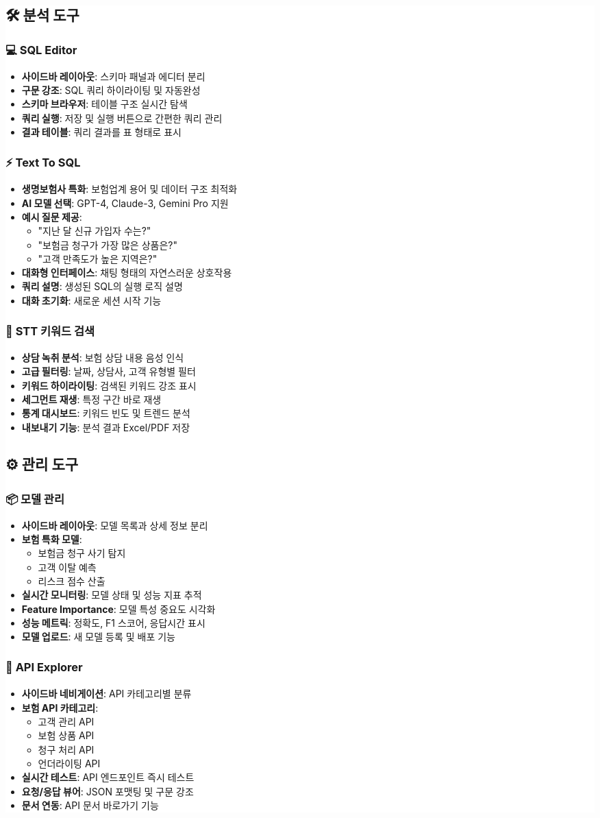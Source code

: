 ## 🛠️ 분석 도구

### 💻 **SQL Editor**
- **사이드바 레이아웃**: 스키마 패널과 에디터 분리
- **구문 강조**: SQL 쿼리 하이라이팅 및 자동완성
- **스키마 브라우저**: 테이블 구조 실시간 탐색
- **쿼리 실행**: 저장 및 실행 버튼으로 간편한 쿼리 관리
- **결과 테이블**: 쿼리 결과를 표 형태로 표시

### ⚡ **Text To SQL**
- **생명보험사 특화**: 보험업계 용어 및 데이터 구조 최적화
- **AI 모델 선택**: GPT-4, Claude-3, Gemini Pro 지원
- **예시 질문 제공**: 
  - "지난 달 신규 가입자 수는?"
  - "보험금 청구가 가장 많은 상품은?"
  - "고객 만족도가 높은 지역은?"
- **대화형 인터페이스**: 채팅 형태의 자연스러운 상호작용
- **쿼리 설명**: 생성된 SQL의 실행 로직 설명
- **대화 초기화**: 새로운 세션 시작 기능

### 🎤 **STT 키워드 검색**
- **상담 녹취 분석**: 보험 상담 내용 음성 인식
- **고급 필터링**: 날짜, 상담사, 고객 유형별 필터
- **키워드 하이라이팅**: 검색된 키워드 강조 표시
- **세그먼트 재생**: 특정 구간 바로 재생
- **통계 대시보드**: 키워드 빈도 및 트렌드 분석
- **내보내기 기능**: 분석 결과 Excel/PDF 저장

## ⚙️ 관리 도구

### 📦 **모델 관리**
- **사이드바 레이아웃**: 모델 목록과 상세 정보 분리
- **보험 특화 모델**: 
  - 보험금 청구 사기 탐지
  - 고객 이탈 예측
  - 리스크 점수 산출
- **실시간 모니터링**: 모델 상태 및 성능 지표 추적
- **Feature Importance**: 모델 특성 중요도 시각화
- **성능 메트릭**: 정확도, F1 스코어, 응답시간 표시
- **모델 업로드**: 새 모델 등록 및 배포 기능

### 🔌 **API Explorer**
- **사이드바 네비게이션**: API 카테고리별 분류
- **보험 API 카테고리**:
  - 고객 관리 API
  - 보험 상품 API  
  - 청구 처리 API
  - 언더라이팅 API
- **실시간 테스트**: API 엔드포인트 즉시 테스트
- **요청/응답 뷰어**: JSON 포맷팅 및 구문 강조
- **문서 연동**: API 문서 바로가기 기능
